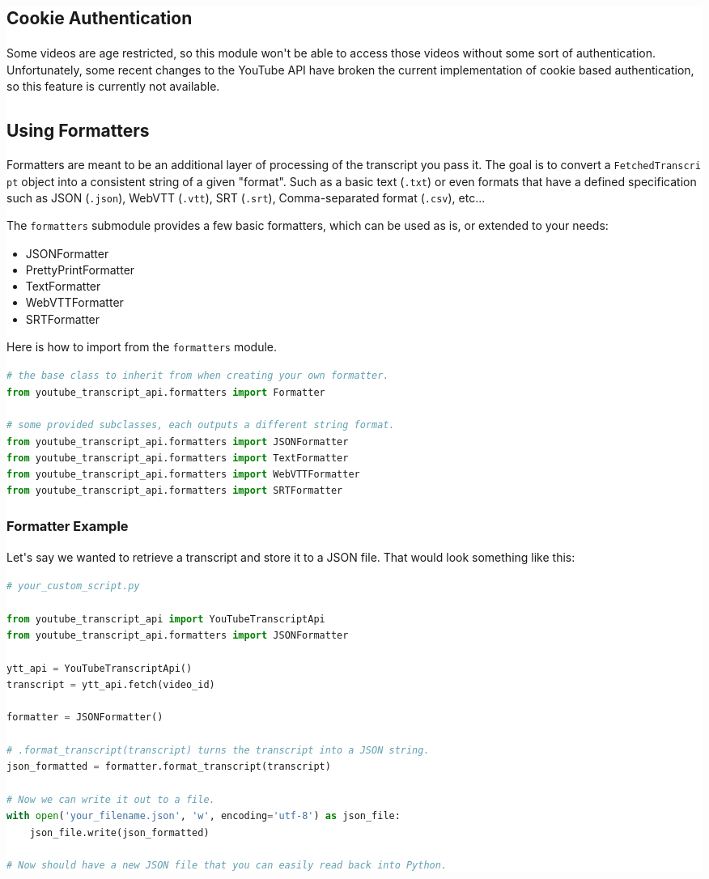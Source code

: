 ## Cookie Authentication

Some videos are age restricted, so this module won't be able to access those videos without some sort of
authentication. Unfortunately, some recent changes to the YouTube API have broken the current implementation of cookie
based authentication, so this feature is currently not available.

## Using Formatters
Formatters are meant to be an additional layer of processing of the transcript you pass it. The goal is to convert a
`FetchedTranscript` object into a consistent string of a given "format". Such as a basic text (`.txt`) or even formats
that have a defined specification such as JSON (`.json`), WebVTT (`.vtt`), SRT (`.srt`), Comma-separated format
(`.csv`), etc...

The `formatters` submodule provides a few basic formatters, which can be used as is, or extended to your needs:

- JSONFormatter
- PrettyPrintFormatter
- TextFormatter
- WebVTTFormatter
- SRTFormatter

Here is how to import from the `formatters` module.

```python
# the base class to inherit from when creating your own formatter.
from youtube_transcript_api.formatters import Formatter

# some provided subclasses, each outputs a different string format.
from youtube_transcript_api.formatters import JSONFormatter
from youtube_transcript_api.formatters import TextFormatter
from youtube_transcript_api.formatters import WebVTTFormatter
from youtube_transcript_api.formatters import SRTFormatter
```

### Formatter Example
Let's say we wanted to retrieve a transcript and store it to a JSON file. That would look something like this:

```python
# your_custom_script.py

from youtube_transcript_api import YouTubeTranscriptApi
from youtube_transcript_api.formatters import JSONFormatter

ytt_api = YouTubeTranscriptApi()
transcript = ytt_api.fetch(video_id)

formatter = JSONFormatter()

# .format_transcript(transcript) turns the transcript into a JSON string.
json_formatted = formatter.format_transcript(transcript)

# Now we can write it out to a file.
with open('your_filename.json', 'w', encoding='utf-8') as json_file:
    json_file.write(json_formatted)

# Now should have a new JSON file that you can easily read back into Python.
```
